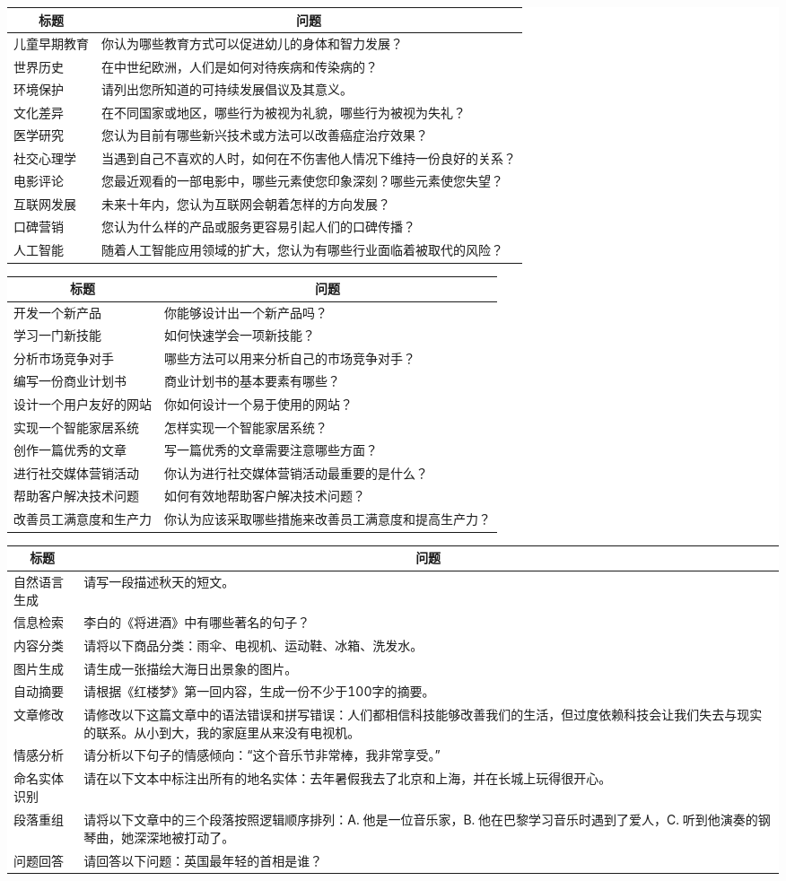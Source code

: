 |标题|问题|
|---|---|
|儿童早期教育|你认为哪些教育方式可以促进幼儿的身体和智力发展？|
|世界历史|在中世纪欧洲，人们是如何对待疾病和传染病的？|
|环境保护|请列出您所知道的可持续发展倡议及其意义。|
|文化差异|在不同国家或地区，哪些行为被视为礼貌，哪些行为被视为失礼？|
|医学研究|您认为目前有哪些新兴技术或方法可以改善癌症治疗效果？|
|社交心理学|当遇到自己不喜欢的人时，如何在不伤害他人情况下维持一份良好的关系？|
|电影评论|您最近观看的一部电影中，哪些元素使您印象深刻？哪些元素使您失望？|
|互联网发展|未来十年内，您认为互联网会朝着怎样的方向发展？|
|口碑营销|您认为什么样的产品或服务更容易引起人们的口碑传播？|
|人工智能|随着人工智能应用领域的扩大，您认为有哪些行业面临着被取代的风险？|

| 标题                           | 问题                                                             |
| ------------------------------ | ---------------------------------------------------------------- |
| 开发一个新产品               | 你能够设计出一个新产品吗？                                        |
| 学习一门新技能               | 如何快速学会一项新技能？                                          |
| 分析市场竞争对手             | 哪些方法可以用来分析自己的市场竞争对手？                        |
| 编写一份商业计划书           | 商业计划书的基本要素有哪些？                                      |
| 设计一个用户友好的网站       | 你如何设计一个易于使用的网站？                                    |
| 实现一个智能家居系统         | 怎样实现一个智能家居系统？                                        |
| 创作一篇优秀的文章           | 写一篇优秀的文章需要注意哪些方面？                                |
| 进行社交媒体营销活动         | 你认为进行社交媒体营销活动最重要的是什么？                        |
| 帮助客户解决技术问题         | 如何有效地帮助客户解决技术问题？                                  |
| 改善员工满意度和生产力       | 你认为应该采取哪些措施来改善员工满意度和提高生产力？            |

|标题|问题|
|---|---|
|自然语言生成|请写一段描述秋天的短文。|
|信息检索|李白的《将进酒》中有哪些著名的句子？|
|内容分类|请将以下商品分类：雨伞、电视机、运动鞋、冰箱、洗发水。|
|图片生成|请生成一张描绘大海日出景象的图片。|
|自动摘要|请根据《红楼梦》第一回内容，生成一份不少于100字的摘要。|
|文章修改|请修改以下这篇文章中的语法错误和拼写错误：人们都相信科技能够改善我们的生活，但过度依赖科技会让我们失去与现实的联系。从小到大，我的家庭里从来没有电视机。|
|情感分析|请分析以下句子的情感倾向：“这个音乐节非常棒，我非常享受。”|
|命名实体识别|请在以下文本中标注出所有的地名实体：去年暑假我去了北京和上海，并在长城上玩得很开心。|
|段落重组|请将以下文章中的三个段落按照逻辑顺序排列：A. 他是一位音乐家，B. 他在巴黎学习音乐时遇到了爱人，C. 听到他演奏的钢琴曲，她深深地被打动了。|
|问题回答|请回答以下问题：英国最年轻的首相是谁？|
